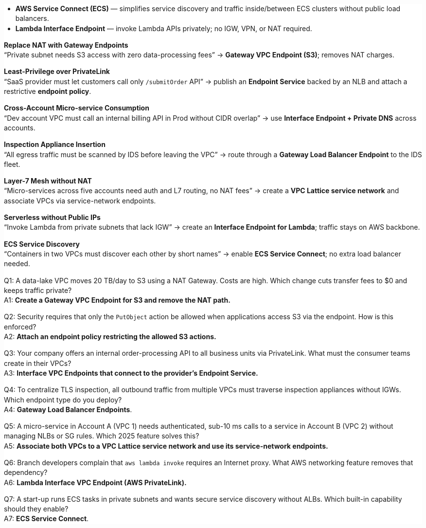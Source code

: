 - **AWS Service Connect (ECS)** — simplifies service discovery and traffic inside/between ECS clusters without public load balancers.
- **Lambda Interface Endpoint** — invoke Lambda APIs privately; no IGW, VPN, or NAT required.

**Replace NAT with Gateway Endpoints**  
“Private subnet needs S3 access with zero data-processing fees” → **Gateway VPC Endpoint (S3)**; removes NAT charges.

**Least-Privilege over PrivateLink**  
“SaaS provider must let customers call only `/submitOrder` API” → publish an **Endpoint Service** backed by an NLB and attach a restrictive **endpoint policy**.

**Cross-Account Micro-service Consumption**  
“Dev account VPC must call an internal billing API in Prod without CIDR overlap” → use **Interface Endpoint + Private DNS** across accounts.

**Inspection Appliance Insertion**  
“All egress traffic must be scanned by IDS before leaving the VPC” → route through a **Gateway Load Balancer Endpoint** to the IDS fleet.

**Layer-7 Mesh without NAT**  
“Micro-services across five accounts need auth and L7 routing, no NAT fees” → create a **VPC Lattice service network** and associate VPCs via service-network endpoints.

**Serverless without Public IPs**  
“Invoke Lambda from private subnets that lack IGW” → create an **Interface Endpoint for Lambda**; traffic stays on AWS backbone.

**ECS Service Discovery**  
“Containers in two VPCs must discover each other by short names” → enable **ECS Service Connect**; no extra load balancer needed.

Q1: A data-lake VPC moves 20 TB/day to S3 using a NAT Gateway. Costs are high. Which change cuts transfer fees to $0 and keeps traffic private?  
A1: **Create a Gateway VPC Endpoint for S3 and remove the NAT path.**

Q2: Security requires that only the `PutObject` action be allowed when applications access S3 via the endpoint. How is this enforced?  
A2: **Attach an endpoint policy restricting the allowed S3 actions.**

Q3: Your company offers an internal order-processing API to all business units via PrivateLink. What must the consumer teams create in their VPCs?  
A3: **Interface VPC Endpoints that connect to the provider’s Endpoint Service.**

Q4: To centralize TLS inspection, all outbound traffic from multiple VPCs must traverse inspection appliances without IGWs. Which endpoint type do you deploy?  
A4: **Gateway Load Balancer Endpoints**.

Q5: A micro-service in Account A (VPC 1) needs authenticated, sub-10 ms calls to a service in Account B (VPC 2) without managing NLBs or SG rules. Which 2025 feature solves this?  
A5: **Associate both VPCs to a VPC Lattice service network and use its service-network endpoints.**

Q6: Branch developers complain that `aws lambda invoke` requires an Internet proxy. What AWS networking feature removes that dependency?  
A6: **Lambda Interface VPC Endpoint (AWS PrivateLink).**

Q7: A start-up runs ECS tasks in private subnets and wants secure service discovery without ALBs. Which built-in capability should they enable?  
A7: **ECS Service Connect**.
